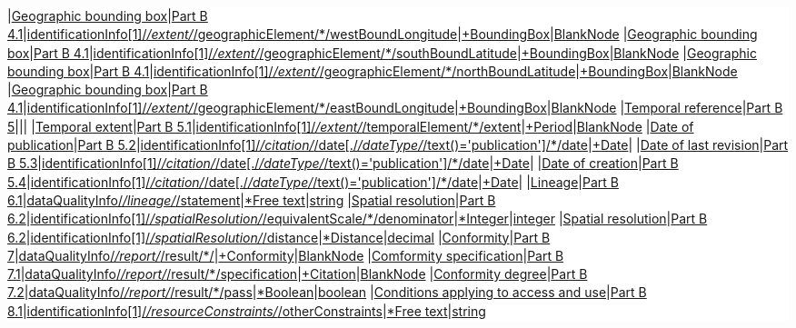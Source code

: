 |[Geographic bounding box](http://bp4mc2.org/inspire/id/concept/GeographicBoundingBox)|[Part B 4.1](http://bp4mc2.org/inspire/id/regelgeving/PartB04-1)|[identificationInfo[1]/*/extent/*/geographicElement/*/westBoundLongitude](http://bp4mc2.org/inspire/def/inspire/GeographicBoundingBox)|[+BoundingBox](http://bp4mc2.org/inspire/def/inspire/BoundingBox)|[BlankNode](http://www.w3.org/ns/shacl#BlankNode)
|[Geographic bounding box](http://bp4mc2.org/inspire/id/concept/GeographicBoundingBox)|[Part B 4.1](http://bp4mc2.org/inspire/id/regelgeving/PartB04-1)|[identificationInfo[1]/*/extent/*/geographicElement/*/southBoundLatitude](http://bp4mc2.org/inspire/def/inspire/GeographicBoundingBox)|[+BoundingBox](http://bp4mc2.org/inspire/def/inspire/BoundingBox)|[BlankNode](http://www.w3.org/ns/shacl#BlankNode)
|[Geographic bounding box](http://bp4mc2.org/inspire/id/concept/GeographicBoundingBox)|[Part B 4.1](http://bp4mc2.org/inspire/id/regelgeving/PartB04-1)|[identificationInfo[1]/*/extent/*/geographicElement/*/northBoundLatitude](http://bp4mc2.org/inspire/def/inspire/GeographicBoundingBox)|[+BoundingBox](http://bp4mc2.org/inspire/def/inspire/BoundingBox)|[BlankNode](http://www.w3.org/ns/shacl#BlankNode)
|[Geographic bounding box](http://bp4mc2.org/inspire/id/concept/GeographicBoundingBox)|[Part B 4.1](http://bp4mc2.org/inspire/id/regelgeving/PartB04-1)|[identificationInfo[1]/*/extent/*/geographicElement/*/eastBoundLongitude](http://bp4mc2.org/inspire/def/inspire/GeographicBoundingBox)|[+BoundingBox](http://bp4mc2.org/inspire/def/inspire/BoundingBox)|[BlankNode](http://www.w3.org/ns/shacl#BlankNode)
|[Temporal reference](http://bp4mc2.org/inspire/id/concept/TemporalReference)|[Part B 5](http://bp4mc2.org/inspire/id/regelgeving/PartB05)|||
|[Temporal extent](http://bp4mc2.org/inspire/id/concept/TemporalExtent)|[Part B 5.1](http://bp4mc2.org/inspire/id/regelgeving/PartB05-1)|[identificationInfo[1]/*/extent/*/temporalElement/*/extent](http://bp4mc2.org/inspire/def/inspire/TemporalExtent)|[+Period](http://bp4mc2.org/inspire/def/inspire/Period)|[BlankNode](http://www.w3.org/ns/shacl#BlankNode)
|[Date of publication](http://bp4mc2.org/inspire/id/concept/DateOfPublication)|[Part B 5.2](http://bp4mc2.org/inspire/id/regelgeving/PartB05-2)|[identificationInfo[1]/*/citation/*/date[./*/dateType/*/text()='publication']/*/date](http://bp4mc2.org/inspire/def/inspire/DateOfPublication)|[+Date](http://bp4mc2.org/inspire/def/inspire/CIDate)|
|[Date of last revision](http://bp4mc2.org/inspire/id/concept/DateOfLastRevision)|[Part B 5.3](http://bp4mc2.org/inspire/id/regelgeving/PartB05-3)|[identificationInfo[1]/*/citation/*/date[./*/dateType/*/text()='publication']/*/date](http://bp4mc2.org/inspire/def/inspire/DateOfLastRevision)|[+Date](http://bp4mc2.org/inspire/def/inspire/CIDate)|
|[Date of creation](http://bp4mc2.org/inspire/id/concept/DateOfCreation)|[Part B 5.4](http://bp4mc2.org/inspire/id/regelgeving/PartB05-4)|[identificationInfo[1]/*/citation/*/date[./*/dateType/*/text()='publication']/*/date](http://bp4mc2.org/inspire/def/inspire/DateOfCreation)|[+Date](http://bp4mc2.org/inspire/def/inspire/CIDate)|
|[Lineage](http://bp4mc2.org/inspire/id/concept/Lineage)|[Part B 6.1](http://bp4mc2.org/inspire/id/regelgeving/PartB06-1)|[dataQualityInfo/*/lineage/*/statement](http://bp4mc2.org/inspire/def/inspire/Lineage)|[*Free text](http://bp4mc2.org/inspire/def/inspire/FreeText)|[string](http://www.w3.org/2001/XMLSchema#string)
|[Spatial resolution](http://bp4mc2.org/inspire/id/concept/SpatialResolution)|[Part B 6.2](http://bp4mc2.org/inspire/id/regelgeving/PartB06-2)|[identificationInfo[1]/*/spatialResolution/*/equivalentScale/*/denominator](http://bp4mc2.org/inspire/def/inspire/SpatialResolutionEquivalentScale)|[*Integer](http://bp4mc2.org/inspire/def/inspire/Integer)|[integer](http://www.w3.org/2001/XMLSchema#integer)
|[Spatial resolution](http://bp4mc2.org/inspire/id/concept/SpatialResolution)|[Part B 6.2](http://bp4mc2.org/inspire/id/regelgeving/PartB06-2)|[identificationInfo[1]/*/spatialResolution/*/distance](http://bp4mc2.org/inspire/def/inspire/SpatialResolutionDistance)|[*Distance](http://bp4mc2.org/inspire/def/inspire/Distance)|[decimal](http://www.w3.org/2001/XMLSchema#decimal)
|[Conformity](http://bp4mc2.org/inspire/id/concept/Conformity)|[Part B 7](http://bp4mc2.org/inspire/id/regelgeving/PartB07)|[dataQualityInfo/*/report/*/result/*/](http://bp4mc2.org/inspire/def/inspire/Conformity)|[+Conformity](http://bp4mc2.org/inspire/def/inspire/ConformityElement)|[BlankNode](http://www.w3.org/ns/shacl#BlankNode)
|[Comformity specification](http://bp4mc2.org/inspire/id/concept/ConformitySpecification)|[Part B 7.1](http://bp4mc2.org/inspire/id/regelgeving/PartB07-1)|[dataQualityInfo/*/report/*/result/*/specification](http://bp4mc2.org/inspire/def/inspire/ConformitySpecification)|[+Citation](http://bp4mc2.org/inspire/def/inspire/Citation)|[BlankNode](http://www.w3.org/ns/shacl#BlankNode)
|[Conformity degree](http://bp4mc2.org/inspire/id/concept/ConformityDegree)|[Part B 7.2](http://bp4mc2.org/inspire/id/regelgeving/PartB07-2)|[dataQualityInfo/*/report/*/result/*/pass](http://bp4mc2.org/inspire/def/inspire/ConformityDegree)|[*Boolean](http://bp4mc2.org/inspire/def/inspire/Boolean)|[boolean](http://www.w3.org/2001/XMLSchema#boolean)
|[Conditions applying to access and use](http://bp4mc2.org/inspire/id/concept/ConditionsApplyingToAccessAndUse)|[Part B 8.1](http://bp4mc2.org/inspire/id/regelgeving/PartB08-1)|[identificationInfo[1]/*/resourceConstraints/*/otherConstraints](http://bp4mc2.org/inspire/def/inspire/ConditionsApplyingToUseOtherConstraints)|[*Free text](http://bp4mc2.org/inspire/def/inspire/FreeText)|[string](http://www.w3.org/2001/XMLSchema#string)